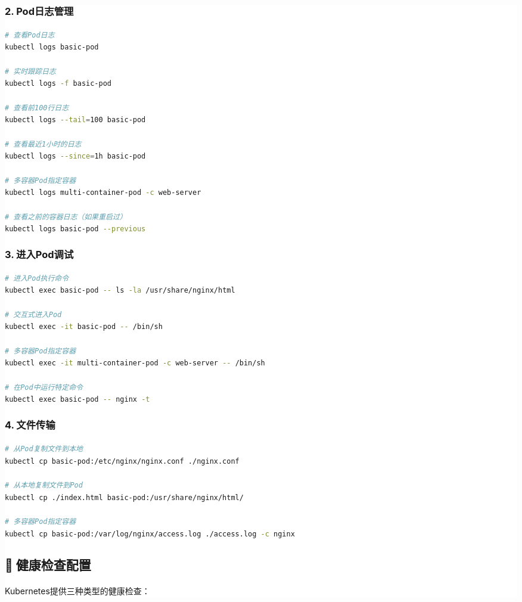 ### 2. Pod日志管理
```bash
# 查看Pod日志
kubectl logs basic-pod

# 实时跟踪日志
kubectl logs -f basic-pod

# 查看前100行日志
kubectl logs --tail=100 basic-pod

# 查看最近1小时的日志
kubectl logs --since=1h basic-pod

# 多容器Pod指定容器
kubectl logs multi-container-pod -c web-server

# 查看之前的容器日志（如果重启过）
kubectl logs basic-pod --previous
```

### 3. 进入Pod调试
```bash
# 进入Pod执行命令
kubectl exec basic-pod -- ls -la /usr/share/nginx/html

# 交互式进入Pod
kubectl exec -it basic-pod -- /bin/sh

# 多容器Pod指定容器
kubectl exec -it multi-container-pod -c web-server -- /bin/sh

# 在Pod中运行特定命令
kubectl exec basic-pod -- nginx -t
```

### 4. 文件传输
```bash
# 从Pod复制文件到本地
kubectl cp basic-pod:/etc/nginx/nginx.conf ./nginx.conf

# 从本地复制文件到Pod
kubectl cp ./index.html basic-pod:/usr/share/nginx/html/

# 多容器Pod指定容器
kubectl cp basic-pod:/var/log/nginx/access.log ./access.log -c nginx
```

## 🏥 健康检查配置

Kubernetes提供三种类型的健康检查：
